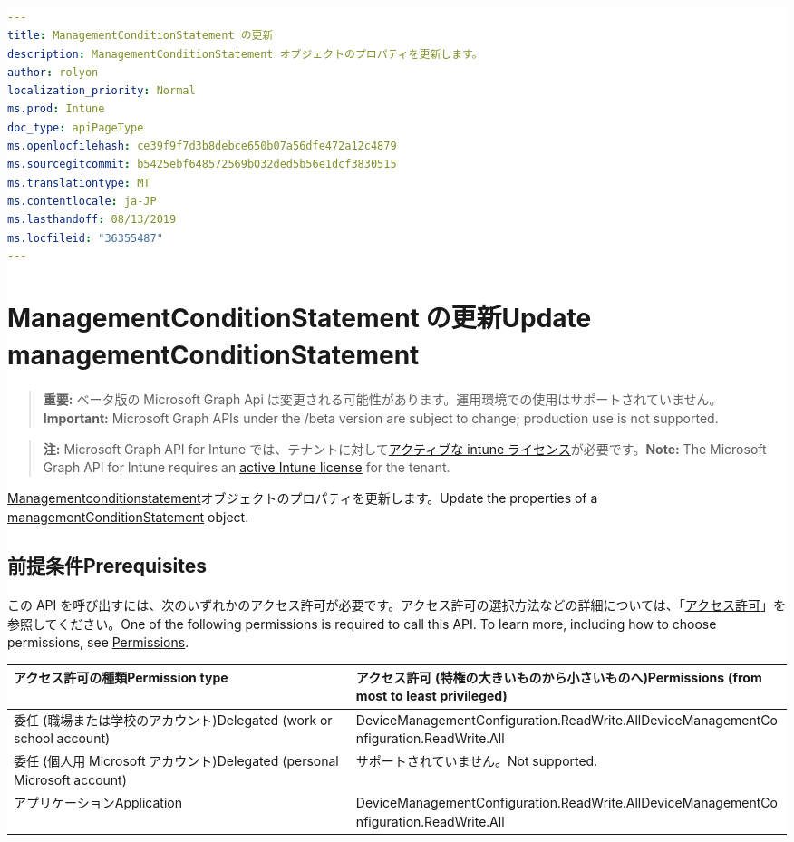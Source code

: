 ```yaml
---
title: ManagementConditionStatement の更新
description: ManagementConditionStatement オブジェクトのプロパティを更新します。
author: rolyon
localization_priority: Normal
ms.prod: Intune
doc_type: apiPageType
ms.openlocfilehash: ce39f9f7d3b8debce650b07a56dfe472a12c4879
ms.sourcegitcommit: b5425ebf648572569b032ded5b56e1dcf3830515
ms.translationtype: MT
ms.contentlocale: ja-JP
ms.lasthandoff: 08/13/2019
ms.locfileid: "36355487"
---
```

# <a name="update-managementconditionstatement"></a><span data-ttu-id="6aa6e-103">ManagementConditionStatement の更新</span><span class="sxs-lookup"><span data-stu-id="6aa6e-103">Update managementConditionStatement</span></span>

> <span data-ttu-id="6aa6e-104">**重要:** ベータ版の Microsoft Graph Api は変更される可能性があります。運用環境での使用はサポートされていません。</span><span class="sxs-lookup"><span data-stu-id="6aa6e-104">**Important:** Microsoft Graph APIs under the /beta version are subject to change; production use is not supported.</span></span>

> <span data-ttu-id="6aa6e-105">**注:** Microsoft Graph API for Intune では、テナントに対して[アクティブな intune ライセンス](https://go.microsoft.com/fwlink/?linkid=839381)が必要です。</span><span class="sxs-lookup"><span data-stu-id="6aa6e-105">**Note:** The Microsoft Graph API for Intune requires an [active Intune license](https://go.microsoft.com/fwlink/?linkid=839381) for the tenant.</span></span>

<span data-ttu-id="6aa6e-106">[Managementconditionstatement](../resources/intune-fencing-managementconditionstatement.md)オブジェクトのプロパティを更新します。</span><span class="sxs-lookup"><span data-stu-id="6aa6e-106">Update the properties of a [managementConditionStatement](../resources/intune-fencing-managementconditionstatement.md) object.</span></span>

## <a name="prerequisites"></a><span data-ttu-id="6aa6e-107">前提条件</span><span class="sxs-lookup"><span data-stu-id="6aa6e-107">Prerequisites</span></span>
<span data-ttu-id="6aa6e-p101">この API を呼び出すには、次のいずれかのアクセス許可が必要です。アクセス許可の選択方法などの詳細については、「[アクセス許可](/graph/permissions-reference)」を参照してください。</span><span class="sxs-lookup"><span data-stu-id="6aa6e-p101">One of the following permissions is required to call this API. To learn more, including how to choose permissions, see [Permissions](/graph/permissions-reference).</span></span>

|<span data-ttu-id="6aa6e-110">アクセス許可の種類</span><span class="sxs-lookup"><span data-stu-id="6aa6e-110">Permission type</span></span>|<span data-ttu-id="6aa6e-111">アクセス許可 (特権の大きいものから小さいものへ)</span><span class="sxs-lookup"><span data-stu-id="6aa6e-111">Permissions (from most to least privileged)</span></span>|
|:---|:---|
|<span data-ttu-id="6aa6e-112">委任 (職場または学校のアカウント)</span><span class="sxs-lookup"><span data-stu-id="6aa6e-112">Delegated (work or school account)</span></span>|<span data-ttu-id="6aa6e-113">DeviceManagementConfiguration.ReadWrite.All</span><span class="sxs-lookup"><span data-stu-id="6aa6e-113">DeviceManagementConfiguration.ReadWrite.All</span></span>|
|<span data-ttu-id="6aa6e-114">委任 (個人用 Microsoft アカウント)</span><span class="sxs-lookup"><span data-stu-id="6aa6e-114">Delegated (personal Microsoft account)</span></span>|<span data-ttu-id="6aa6e-115">サポートされていません。</span><span class="sxs-lookup"><span data-stu-id="6aa6e-115">Not supported.</span></span>|
|<span data-ttu-id="6aa6e-116">アプリケーション</span><span class="sxs-lookup"><span data-stu-id="6aa6e-116">Application</span></span>|<span data-ttu-id="6aa6e-117">DeviceManagementConfiguration.ReadWrite.All</span><span class="sxs-lookup"><span data-stu-id="6aa6e-117">DeviceManagementConfiguration.ReadWrite.All</span></span>|
